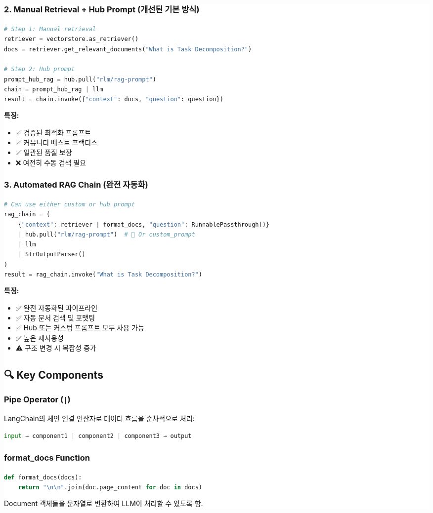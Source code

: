 ### 2. **Manual Retrieval + Hub Prompt** (개선된 기본 방식)
```python
# Step 1: Manual retrieval  
retriever = vectorstore.as_retriever()
docs = retriever.get_relevant_documents("What is Task Decomposition?")

# Step 2: Hub prompt
prompt_hub_rag = hub.pull("rlm/rag-prompt")
chain = prompt_hub_rag | llm
result = chain.invoke({"context": docs, "question": question})
```

**특징:**
- ✅ 검증된 최적화 프롬프트
- ✅ 커뮤니티 베스트 프랙티스
- ✅ 일관된 품질 보장
- ❌ 여전히 수동 검색 필요

### 3. **Automated RAG Chain** (완전 자동화)
```python
# Can use either custom or hub prompt
rag_chain = (
    {"context": retriever | format_docs, "question": RunnablePassthrough()}
    | hub.pull("rlm/rag-prompt")  # 🔄 Or custom_prompt
    | llm
    | StrOutputParser()
)
result = rag_chain.invoke("What is Task Decomposition?")
```

**특징:**
- ✅ 완전 자동화된 파이프라인
- ✅ 자동 문서 검색 및 포맷팅
- ✅ Hub 또는 커스텀 프롬프트 모두 사용 가능
- ✅ 높은 재사용성
- ⚠️ 구조 변경 시 복잡성 증가

## 🔍 Key Components

### Pipe Operator (`|`)
LangChain의 체인 연결 연산자로 데이터 흐름을 순차적으로 처리:

```python
input → component1 | component2 | component3 → output
```

### format_docs Function
```python
def format_docs(docs):
    return "\n\n".join(doc.page_content for doc in docs)
```
Document 객체들을 문자열로 변환하여 LLM이 처리할 수 있도록 함.
